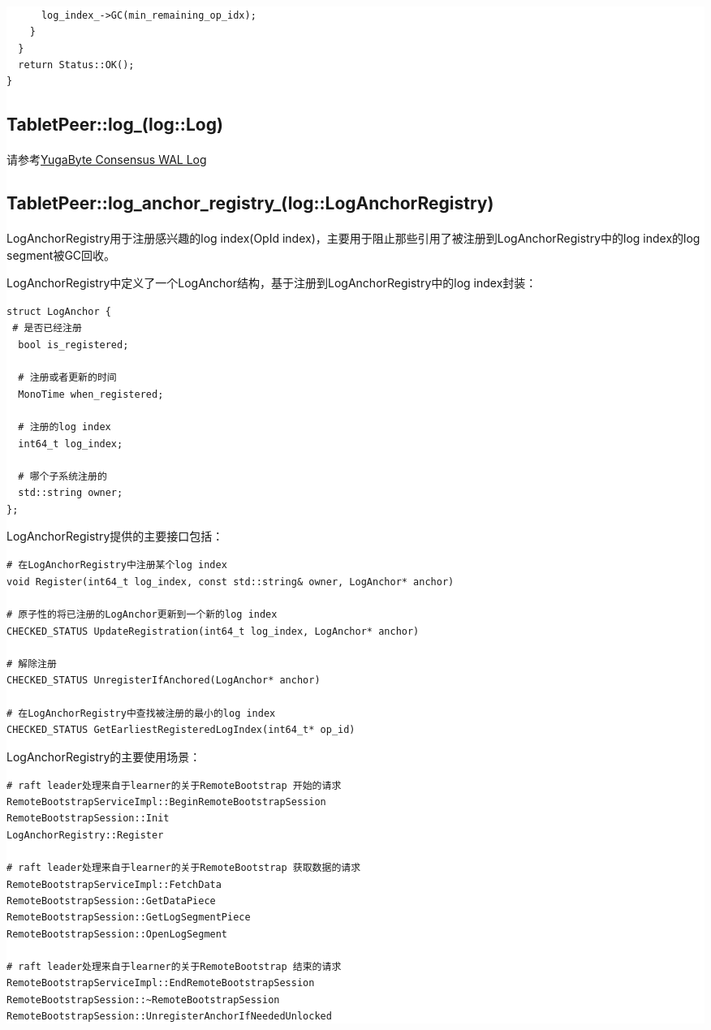 ```
      log_index_->GC(min_remaining_op_idx);
    }
  }
  return Status::OK();
}
```

## TabletPeer::log_(log::Log)
请参考[YugaByte Consensus WAL Log](http://note.youdao.com/noteshare?id=2e24e269d3ceadcc5fdcee58826bd25d&sub=425FE1EBD012497BBEAE0558CCCFA6CC)

## TabletPeer::log_anchor_registry_(log::LogAnchorRegistry)
LogAnchorRegistry用于注册感兴趣的log index(OpId index)，主要用于阻止那些引用了被注册到LogAnchorRegistry中的log index的log segment被GC回收。

LogAnchorRegistry中定义了一个LogAnchor结构，基于注册到LogAnchorRegistry中的log index封装：
```
struct LogAnchor {
 # 是否已经注册
  bool is_registered;

  # 注册或者更新的时间
  MonoTime when_registered;

  # 注册的log index
  int64_t log_index;

  # 哪个子系统注册的
  std::string owner;
};
```

LogAnchorRegistry提供的主要接口包括：
```
# 在LogAnchorRegistry中注册某个log index
void Register(int64_t log_index, const std::string& owner, LogAnchor* anchor)

# 原子性的将已注册的LogAnchor更新到一个新的log index
CHECKED_STATUS UpdateRegistration(int64_t log_index, LogAnchor* anchor)

# 解除注册
CHECKED_STATUS UnregisterIfAnchored(LogAnchor* anchor)

# 在LogAnchorRegistry中查找被注册的最小的log index
CHECKED_STATUS GetEarliestRegisteredLogIndex(int64_t* op_id)
```

LogAnchorRegistry的主要使用场景：
```
# raft leader处理来自于learner的关于RemoteBootstrap 开始的请求
RemoteBootstrapServiceImpl::BeginRemoteBootstrapSession
RemoteBootstrapSession::Init
LogAnchorRegistry::Register

# raft leader处理来自于learner的关于RemoteBootstrap 获取数据的请求
RemoteBootstrapServiceImpl::FetchData
RemoteBootstrapSession::GetDataPiece
RemoteBootstrapSession::GetLogSegmentPiece
RemoteBootstrapSession::OpenLogSegment

# raft leader处理来自于learner的关于RemoteBootstrap 结束的请求
RemoteBootstrapServiceImpl::EndRemoteBootstrapSession
RemoteBootstrapSession::~RemoteBootstrapSession
RemoteBootstrapSession::UnregisterAnchorIfNeededUnlocked
```